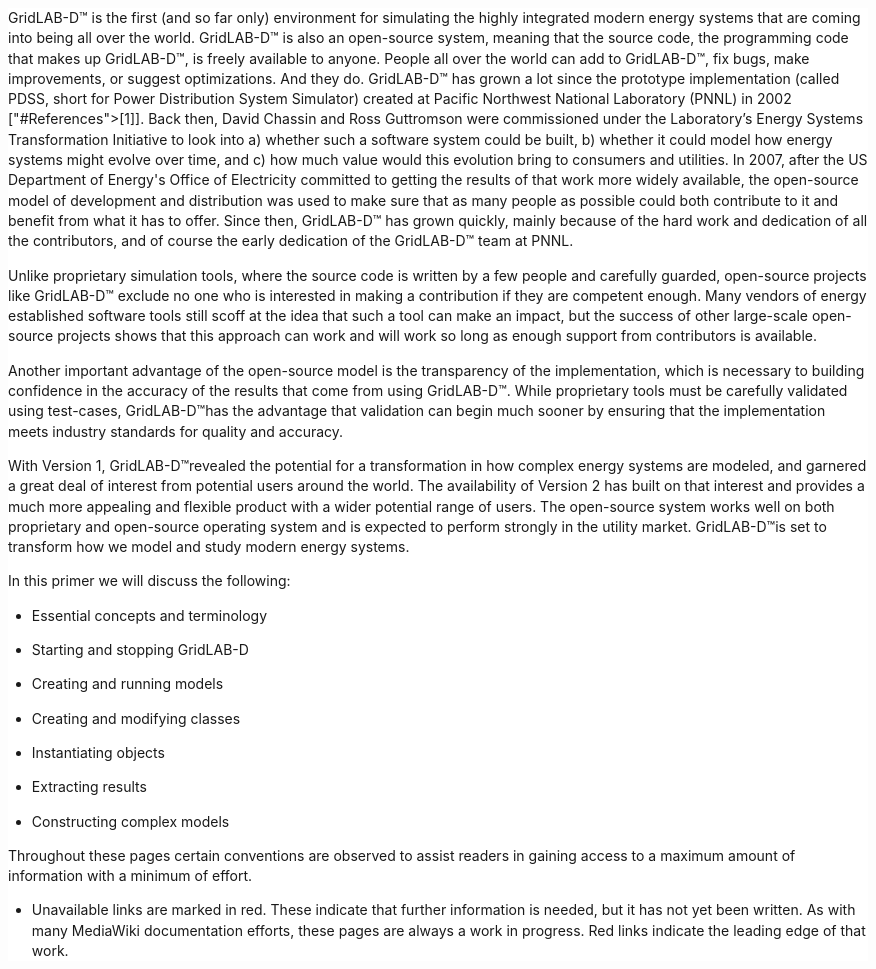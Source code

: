 GridLAB-D™ is the first (and so far only) environment for simulating the highly integrated modern energy systems that are coming into being all over the world.  GridLAB-D™ is also an open-source system, meaning that the source code, the programming code that makes up GridLAB-D™, is freely available to anyone.  People all over the world can add to GridLAB-D™, fix bugs, make improvements, or suggest optimizations.  And they do.  GridLAB-D™ has grown a lot since the prototype implementation (called PDSS, short for Power Distribution System Simulator) created at Pacific Northwest National Laboratory (PNNL) in 2002 \["#References">\[1]].  Back then, David Chassin and Ross Guttromson were commissioned under the Laboratory’s Energy Systems Transformation Initiative to look into a) whether such a software system could be built, b) whether it could model how energy systems might evolve over time, and c) how much value would this evolution bring to consumers and utilities.  In 2007, after the US Department of Energy's Office of Electricity committed to getting the results of that work more widely available, the open-source model of development and distribution was used to make sure that as many people as possible could both contribute to it and benefit from what it has to offer.  Since then, GridLAB-D™ has grown quickly, mainly because of the hard work and dedication of all the contributors, and of course the early dedication of the GridLAB-D™ team at PNNL.

Unlike proprietary simulation tools, where the source code is written by a few people and carefully guarded, open-source projects like GridLAB-D™ exclude no one who is interested in making a contribution if they are competent enough.  Many vendors of energy established software tools still scoff at the idea that such a tool can make an impact, but the success of other large-scale open-source projects shows that this approach can work and will work so long as enough support from contributors is available.

Another important advantage of the open-source model is the transparency of the implementation, which is necessary to building confidence in the accuracy of the results that come from using GridLAB-D™.  While proprietary tools must be carefully validated using test-cases, GridLAB-D™has the advantage that validation can begin much sooner by ensuring that the implementation meets industry standards for quality and accuracy.

With Version 1, GridLAB-D™revealed the potential for a transformation in how complex energy systems are modeled, and garnered a great deal of interest from potential users around the world.  The availability of Version 2 has built on that interest and provides a much more appealing and flexible product with a wider potential range of users.  The open-source system works well on both proprietary and open-source operating system and is expected to perform strongly in the utility market.  GridLAB-D™is set to transform how we model and study modern energy systems.

In this primer we will discuss the following:

* Essential concepts and terminology

* Starting and stopping GridLAB-D

* Creating and running models

* Creating and modifying classes

* Instantiating objects

* Extracting results

* Constructing complex models

Throughout these pages certain conventions are observed to assist readers in gaining access to a maximum amount of information with a minimum of effort.

* Unavailable links are marked in red.  These indicate that further information is needed, but it has not yet been written.  As with many MediaWiki documentation efforts, these pages are always a work in progress.  Red links indicate the leading edge of that work.
